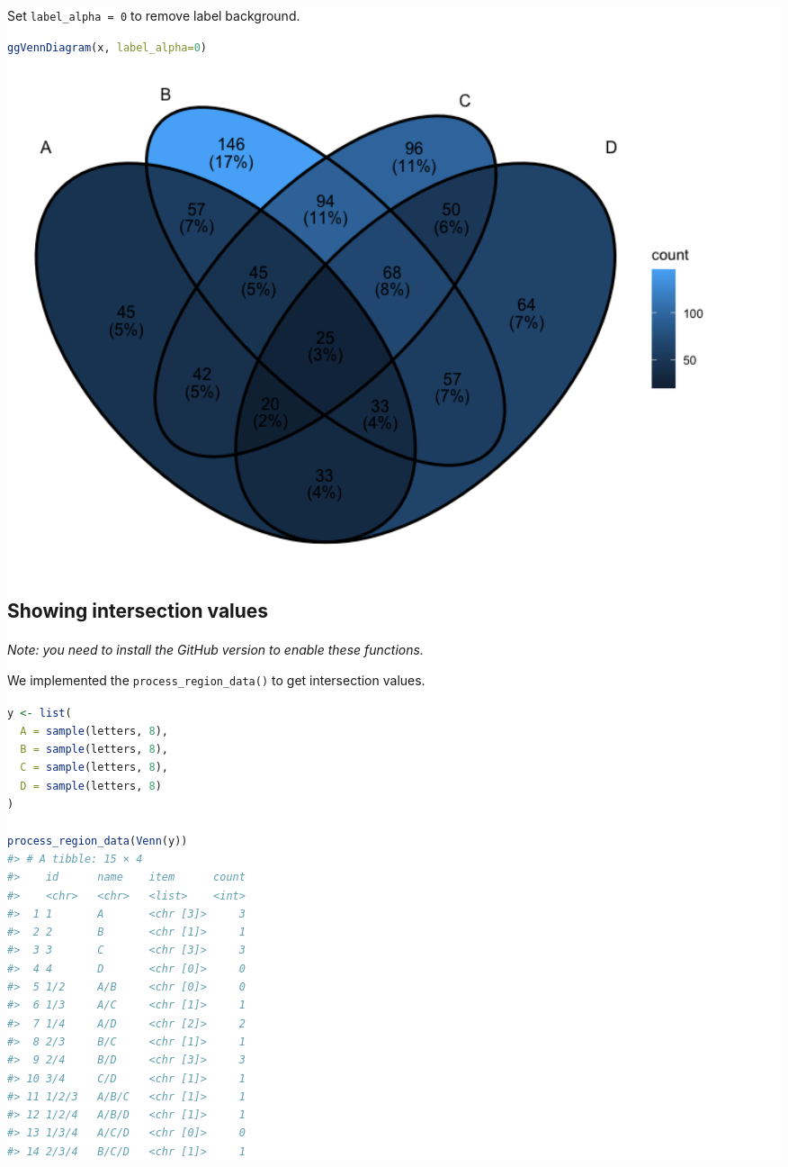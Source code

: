 Set `label_alpha = 0` to remove label background.

``` r
ggVennDiagram(x, label_alpha=0)
```

<img src="man/figures/README-unnamed-chunk-6-1.png" width="90%" />

## Showing intersection values

*Note: you need to install the GitHub version to enable these
functions.*

We implemented the `process_region_data()` to get intersection values.

``` r
y <- list(
  A = sample(letters, 8),
  B = sample(letters, 8),
  C = sample(letters, 8),
  D = sample(letters, 8)
)

process_region_data(Venn(y))
#> # A tibble: 15 × 4
#>    id      name    item      count
#>    <chr>   <chr>   <list>    <int>
#>  1 1       A       <chr [3]>     3
#>  2 2       B       <chr [1]>     1
#>  3 3       C       <chr [3]>     3
#>  4 4       D       <chr [0]>     0
#>  5 1/2     A/B     <chr [0]>     0
#>  6 1/3     A/C     <chr [1]>     1
#>  7 1/4     A/D     <chr [2]>     2
#>  8 2/3     B/C     <chr [1]>     1
#>  9 2/4     B/D     <chr [3]>     3
#> 10 3/4     C/D     <chr [1]>     1
#> 11 1/2/3   A/B/C   <chr [1]>     1
#> 12 1/2/4   A/B/D   <chr [1]>     1
#> 13 1/3/4   A/C/D   <chr [0]>     0
#> 14 2/3/4   B/C/D   <chr [1]>     1
```